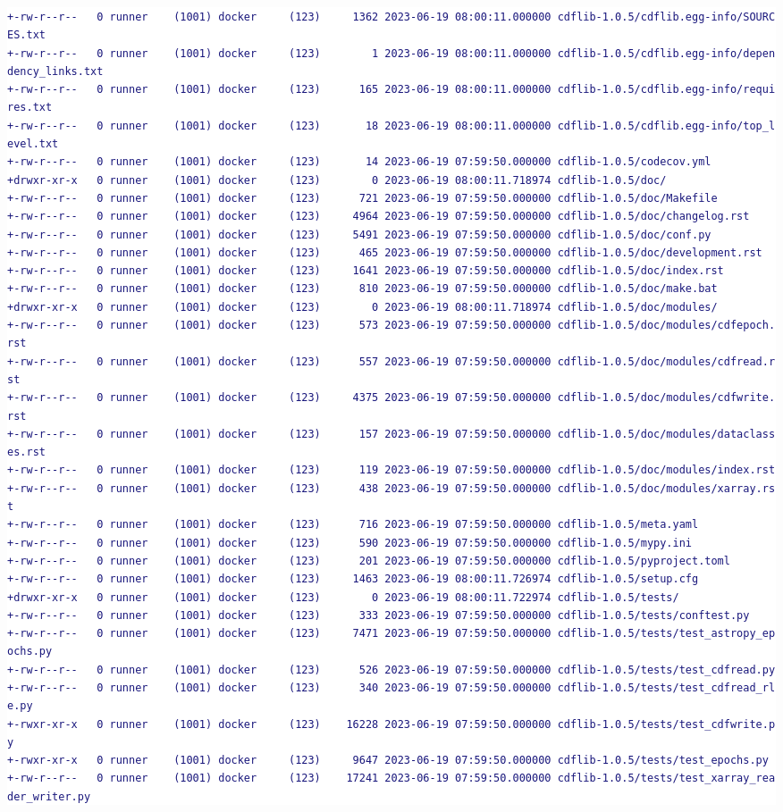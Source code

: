 ```diff
+-rw-r--r--   0 runner    (1001) docker     (123)     1362 2023-06-19 08:00:11.000000 cdflib-1.0.5/cdflib.egg-info/SOURCES.txt
+-rw-r--r--   0 runner    (1001) docker     (123)        1 2023-06-19 08:00:11.000000 cdflib-1.0.5/cdflib.egg-info/dependency_links.txt
+-rw-r--r--   0 runner    (1001) docker     (123)      165 2023-06-19 08:00:11.000000 cdflib-1.0.5/cdflib.egg-info/requires.txt
+-rw-r--r--   0 runner    (1001) docker     (123)       18 2023-06-19 08:00:11.000000 cdflib-1.0.5/cdflib.egg-info/top_level.txt
+-rw-r--r--   0 runner    (1001) docker     (123)       14 2023-06-19 07:59:50.000000 cdflib-1.0.5/codecov.yml
+drwxr-xr-x   0 runner    (1001) docker     (123)        0 2023-06-19 08:00:11.718974 cdflib-1.0.5/doc/
+-rw-r--r--   0 runner    (1001) docker     (123)      721 2023-06-19 07:59:50.000000 cdflib-1.0.5/doc/Makefile
+-rw-r--r--   0 runner    (1001) docker     (123)     4964 2023-06-19 07:59:50.000000 cdflib-1.0.5/doc/changelog.rst
+-rw-r--r--   0 runner    (1001) docker     (123)     5491 2023-06-19 07:59:50.000000 cdflib-1.0.5/doc/conf.py
+-rw-r--r--   0 runner    (1001) docker     (123)      465 2023-06-19 07:59:50.000000 cdflib-1.0.5/doc/development.rst
+-rw-r--r--   0 runner    (1001) docker     (123)     1641 2023-06-19 07:59:50.000000 cdflib-1.0.5/doc/index.rst
+-rw-r--r--   0 runner    (1001) docker     (123)      810 2023-06-19 07:59:50.000000 cdflib-1.0.5/doc/make.bat
+drwxr-xr-x   0 runner    (1001) docker     (123)        0 2023-06-19 08:00:11.718974 cdflib-1.0.5/doc/modules/
+-rw-r--r--   0 runner    (1001) docker     (123)      573 2023-06-19 07:59:50.000000 cdflib-1.0.5/doc/modules/cdfepoch.rst
+-rw-r--r--   0 runner    (1001) docker     (123)      557 2023-06-19 07:59:50.000000 cdflib-1.0.5/doc/modules/cdfread.rst
+-rw-r--r--   0 runner    (1001) docker     (123)     4375 2023-06-19 07:59:50.000000 cdflib-1.0.5/doc/modules/cdfwrite.rst
+-rw-r--r--   0 runner    (1001) docker     (123)      157 2023-06-19 07:59:50.000000 cdflib-1.0.5/doc/modules/dataclasses.rst
+-rw-r--r--   0 runner    (1001) docker     (123)      119 2023-06-19 07:59:50.000000 cdflib-1.0.5/doc/modules/index.rst
+-rw-r--r--   0 runner    (1001) docker     (123)      438 2023-06-19 07:59:50.000000 cdflib-1.0.5/doc/modules/xarray.rst
+-rw-r--r--   0 runner    (1001) docker     (123)      716 2023-06-19 07:59:50.000000 cdflib-1.0.5/meta.yaml
+-rw-r--r--   0 runner    (1001) docker     (123)      590 2023-06-19 07:59:50.000000 cdflib-1.0.5/mypy.ini
+-rw-r--r--   0 runner    (1001) docker     (123)      201 2023-06-19 07:59:50.000000 cdflib-1.0.5/pyproject.toml
+-rw-r--r--   0 runner    (1001) docker     (123)     1463 2023-06-19 08:00:11.726974 cdflib-1.0.5/setup.cfg
+drwxr-xr-x   0 runner    (1001) docker     (123)        0 2023-06-19 08:00:11.722974 cdflib-1.0.5/tests/
+-rw-r--r--   0 runner    (1001) docker     (123)      333 2023-06-19 07:59:50.000000 cdflib-1.0.5/tests/conftest.py
+-rw-r--r--   0 runner    (1001) docker     (123)     7471 2023-06-19 07:59:50.000000 cdflib-1.0.5/tests/test_astropy_epochs.py
+-rw-r--r--   0 runner    (1001) docker     (123)      526 2023-06-19 07:59:50.000000 cdflib-1.0.5/tests/test_cdfread.py
+-rw-r--r--   0 runner    (1001) docker     (123)      340 2023-06-19 07:59:50.000000 cdflib-1.0.5/tests/test_cdfread_rle.py
+-rwxr-xr-x   0 runner    (1001) docker     (123)    16228 2023-06-19 07:59:50.000000 cdflib-1.0.5/tests/test_cdfwrite.py
+-rwxr-xr-x   0 runner    (1001) docker     (123)     9647 2023-06-19 07:59:50.000000 cdflib-1.0.5/tests/test_epochs.py
+-rw-r--r--   0 runner    (1001) docker     (123)    17241 2023-06-19 07:59:50.000000 cdflib-1.0.5/tests/test_xarray_reader_writer.py
```
